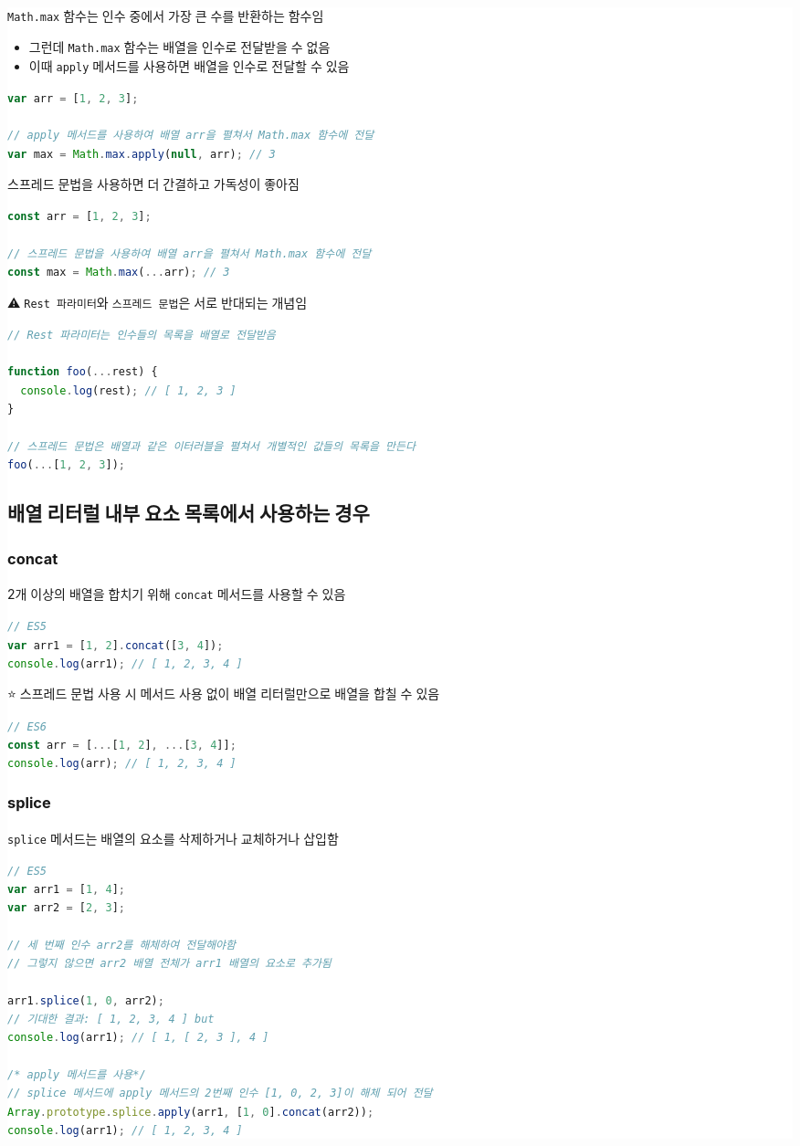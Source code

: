 `Math.max` 함수는 인수 중에서 가장 큰 수를 반환하는 함수임
- 그런데 `Math.max` 함수는 배열을 인수로 전달받을 수 없음
- 이때 `apply` 메서드를 사용하면 배열을 인수로 전달할 수 있음

```javascript
var arr = [1, 2, 3];

// apply 메서드를 사용하여 배열 arr을 펼쳐서 Math.max 함수에 전달
var max = Math.max.apply(null, arr); // 3
```

스프레드 문법을 사용하면 더 간결하고 가독성이 좋아짐
```javascript
const arr = [1, 2, 3];

// 스프레드 문법을 사용하여 배열 arr을 펼쳐서 Math.max 함수에 전달
const max = Math.max(...arr); // 3
```

⚠️ `Rest 파라미터`와 `스프레드 문법`은 서로 반대되는 개념임

```javascript
// Rest 파라미터는 인수들의 목록을 배열로 전달받음

function foo(...rest) {
  console.log(rest); // [ 1, 2, 3 ]
}

// 스프레드 문법은 배열과 같은 이터러블을 펼쳐서 개별적인 값들의 목록을 만든다
foo(...[1, 2, 3]);
```


## 배열 리터럴 내부 요소 목록에서 사용하는 경우
### concat
2개 이상의 배열을 합치기 위해 `concat` 메서드를 사용할 수 있음
```javascript
// ES5
var arr1 = [1, 2].concat([3, 4]);
console.log(arr1); // [ 1, 2, 3, 4 ]
```
⭐️ 스프레드 문법 사용 시 메서드 사용 없이 배열 리터럴만으로 배열을 합칠 수 있음
```javascript
// ES6
const arr = [...[1, 2], ...[3, 4]];
console.log(arr); // [ 1, 2, 3, 4 ]
```

### splice
`splice` 메서드는 배열의 요소를 삭제하거나 교체하거나 삽입함
```javascript
// ES5
var arr1 = [1, 4];
var arr2 = [2, 3];

// 세 번째 인수 arr2를 해체하여 전달해야함
// 그렇지 않으면 arr2 배열 전체가 arr1 배열의 요소로 추가됨

arr1.splice(1, 0, arr2);
// 기대한 결과: [ 1, 2, 3, 4 ] but
console.log(arr1); // [ 1, [ 2, 3 ], 4 ]

/* apply 메서드를 사용*/
// splice 메서드에 apply 메서드의 2번째 인수 [1, 0, 2, 3]이 해체 되어 전달
Array.prototype.splice.apply(arr1, [1, 0].concat(arr2));
console.log(arr1); // [ 1, 2, 3, 4 ]
```